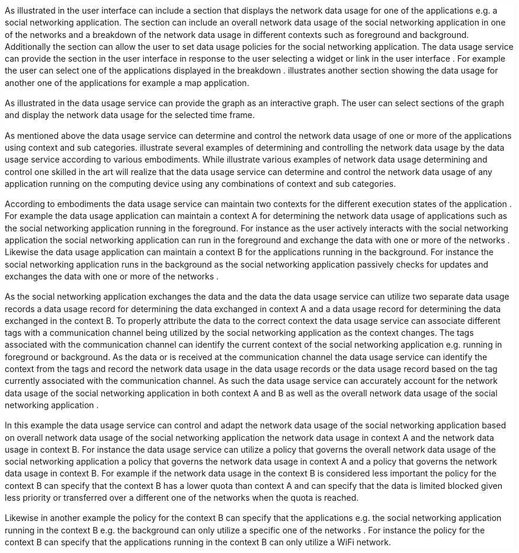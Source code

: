 As illustrated in the user interface can include a section that displays the network data usage for one of the applications e.g. a social networking application. The section can include an overall network data usage of the social networking application in one of the networks and a breakdown of the network data usage in different contexts such as foreground and background. Additionally the section can allow the user to set data usage policies for the social networking application. The data usage service can provide the section in the user interface in response to the user selecting a widget or link in the user interface . For example the user can select one of the applications displayed in the breakdown . illustrates another section showing the data usage for another one of the applications for example a map application.

As illustrated in the data usage service can provide the graph as an interactive graph. The user can select sections of the graph and display the network data usage for the selected time frame.

As mentioned above the data usage service can determine and control the network data usage of one or more of the applications using context and sub categories. illustrate several examples of determining and controlling the network data usage by the data usage service according to various embodiments. While illustrate various examples of network data usage determining and control one skilled in the art will realize that the data usage service can determine and control the network data usage of any application running on the computing device using any combinations of context and sub categories.

According to embodiments the data usage service can maintain two contexts for the different execution states of the application . For example the data usage application can maintain a context A for determining the network data usage of applications such as the social networking application running in the foreground. For instance as the user actively interacts with the social networking application the social networking application can run in the foreground and exchange the data with one or more of the networks . Likewise the data usage application can maintain a context B for the applications running in the background. For instance the social networking application runs in the background as the social networking application passively checks for updates and exchanges the data with one or more of the networks .

As the social networking application exchanges the data and the data the data usage service can utilize two separate data usage records a data usage record for determining the data exchanged in context A and a data usage record for determining the data exchanged in the context B. To properly attribute the data to the correct context the data usage service can associate different tags with a communication channel being utilized by the social networking application as the context changes. The tags associated with the communication channel can identify the current context of the social networking application e.g. running in foreground or background. As the data or is received at the communication channel the data usage service can identify the context from the tags and record the network data usage in the data usage records or the data usage record based on the tag currently associated with the communication channel. As such the data usage service can accurately account for the network data usage of the social networking application in both context A and B as well as the overall network data usage of the social networking application .

In this example the data usage service can control and adapt the network data usage of the social networking application based on overall network data usage of the social networking application the network data usage in context A and the network data usage in context B. For instance the data usage service can utilize a policy that governs the overall network data usage of the social networking application a policy that governs the network data usage in context A and a policy that governs the network data usage in context B. For example if the network data usage in the context B is considered less important the policy for the context B can specify that the context B has a lower quota than context A and can specify that the data is limited blocked given less priority or transferred over a different one of the networks when the quota is reached.

Likewise in another example the policy for the context B can specify that the applications e.g. the social networking application running in the context B e.g. the background can only utilize a specific one of the networks . For instance the policy for the context B can specify that the applications running in the context B can only utilize a WiFi network.

